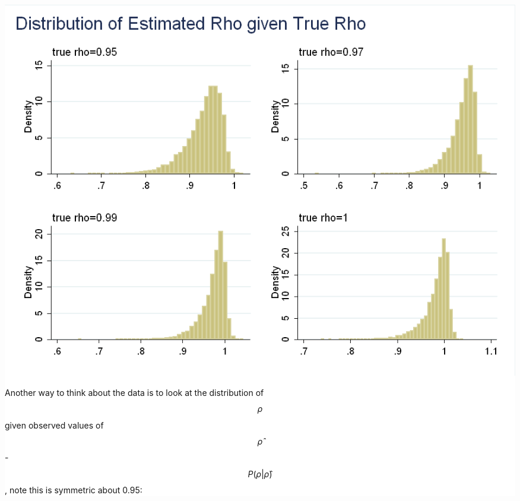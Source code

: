 ![fig](/Post_Images/10_1_2016/rhgr2.png)

Another way to think about the data is to look at the distribution of $$\rho$$ given observed values of $$\hat{\rho}$$ - $$P(\rho|\hat{\rho})$$, note this is symmetric about 0.95:
